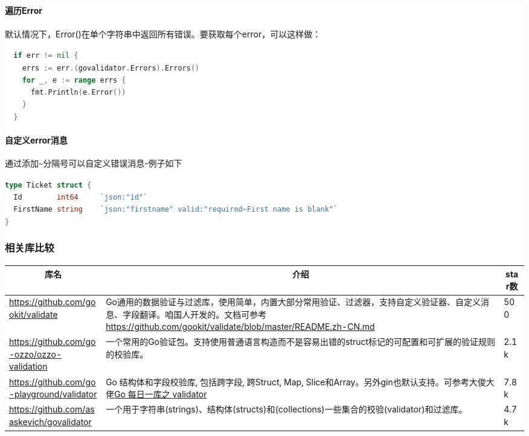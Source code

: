 #### 遍历Error

默认情况下，Error()在单个字符串中返回所有错误。要获取每个error，可以这样做：

```go
  if err != nil {
    errs := err.(govalidator.Errors).Errors()
    for _, e := range errs {
      fmt.Println(e.Error())
    }
  }
```

#### 自定义error消息

通过添加`~`分隔号可以自定义错误消息-例子如下

```go
type Ticket struct {
  Id        int64     `json:"id"`
  FirstName string    `json:"firstname" valid:"required~First name is blank"`
}
```

### 相关库比较

| 库名                                       | 介绍                                                         | star数 |
| ------------------------------------------ | ------------------------------------------------------------ | ------ |
| https://github.com/gookit/validate         | Go通用的数据验证与过滤库，使用简单，内置大部分常用验证、过滤器，支持自定义验证器、自定义消息、字段翻译。咱国人开发的。文档可参考 https://github.com/gookit/validate/blob/master/README.zh-CN.md | 500    |
| https://github.com/go-ozzo/ozzo-validation | 一个常用的Go验证包。支持使用普通语言构造而不是容易出错的struct标记的可配置和可扩展的验证规则的校验库。 | 2.1k   |
| https://github.com/go-playground/validator | Go 结构体和字段校验库, 包括跨字段, 跨Struct, Map, Slice和Array。另外gin也默认支持。可参考大俊大佬[Go 每日一库之 validator](https://mp.weixin.qq.com/s/_cqeNbKeNayW0dHx6ROaNA) | 7.8k   |
| https://github.com/asaskevich/govalidator  | 一个用于字符串(strings)、结构体(structs)和(collections)一些集合的校验(validator)和过滤库。 | 4.7k   |
